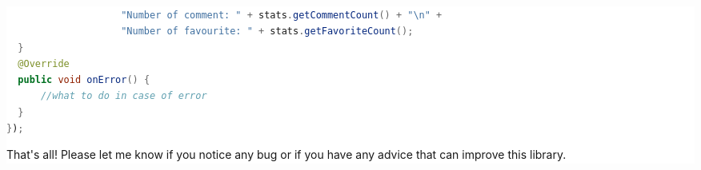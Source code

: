 ```java
                    "Number of comment: " + stats.getCommentCount() + "\n" +
                    "Number of favourite: " + stats.getFavoriteCount();
  }
  @Override
  public void onError() {
      //what to do in case of error
  }
});
```

That's all! Please let me know if you notice any bug or if you have any advice that can improve this library.


